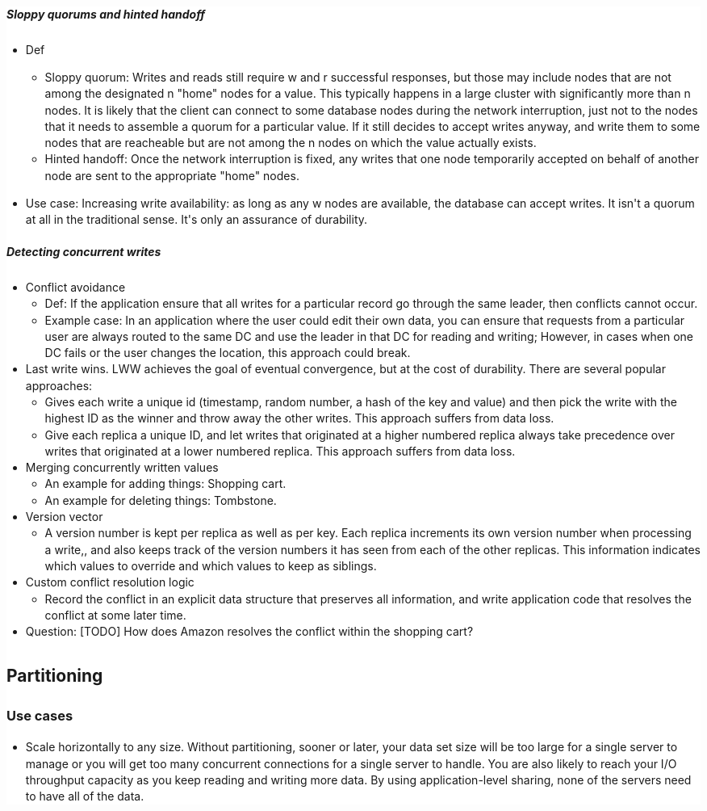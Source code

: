 ##### Sloppy quorums and hinted handoff
* Def
	- Sloppy quorum: Writes and reads still require w and r successful responses, but those may include nodes that are not among the designated n "home" nodes for a value. This typically happens in a large cluster with significantly more than n nodes. It is likely that the client can connect to some database nodes during the network interruption, just not to the nodes that it needs to assemble a quorum for a particular value. If it still decides to accept writes anyway, and write them to some nodes that are reacheable but are not among the n nodes on which the value actually exists. 
	- Hinted handoff: Once the network interruption is fixed, any writes that one node temporarily accepted on behalf of another node are sent to the appropriate "home" nodes.

* Use case: Increasing write availability: as long as any w nodes are available, the database can accept writes. It isn't a quorum at all in the traditional sense. It's only an assurance of durability. 

##### Detecting concurrent writes
* Conflict avoidance
	- Def: If the application ensure that all writes for a particular record go through the same leader, then conflicts cannot occur. 
	- Example case: In an application where the user could edit their own data, you can ensure that requests from a particular user are always routed to the same DC and use the leader in that DC for reading and writing; However, in cases when one DC fails or the user changes the location, this approach could break.  
* Last write wins. LWW achieves the goal of eventual convergence, but at the cost of durability. There are several popular approaches: 
	- Gives each write a unique id (timestamp, random number, a hash of the key and value) and then pick the write with the highest ID as the winner and throw away the other writes. This approach suffers from data loss. 
	- Give each replica a unique ID, and let writes that originated at a higher numbered replica always take precedence over writes that originated at a lower numbered replica. This approach suffers from data loss. 
* Merging concurrently written values
	- An example for adding things: Shopping cart.
	- An example for deleting things: Tombstone.
* Version vector
	- A version number is kept per replica as well as per key. Each replica increments its own version number when processing a write,, and also keeps track of the version numbers it has seen from each of the other replicas. This information indicates which values to override and which values to keep as siblings. 
* Custom conflict resolution logic
	- Record the conflict in an explicit data structure that preserves all information, and write application code that resolves the conflict at some later time. 
* Question: [TODO] How does Amazon resolves the conflict within the shopping cart? 

## Partitioning
### Use cases 
* Scale horizontally to any size. Without partitioning, sooner or later, your data set size will be too large for a single server to manage or you will get too many concurrent connections for a single server to handle. You are also likely to reach your I/O throughput capacity as you keep reading and writing more data. By using application-level sharing, none of the servers need to have all of the data.
